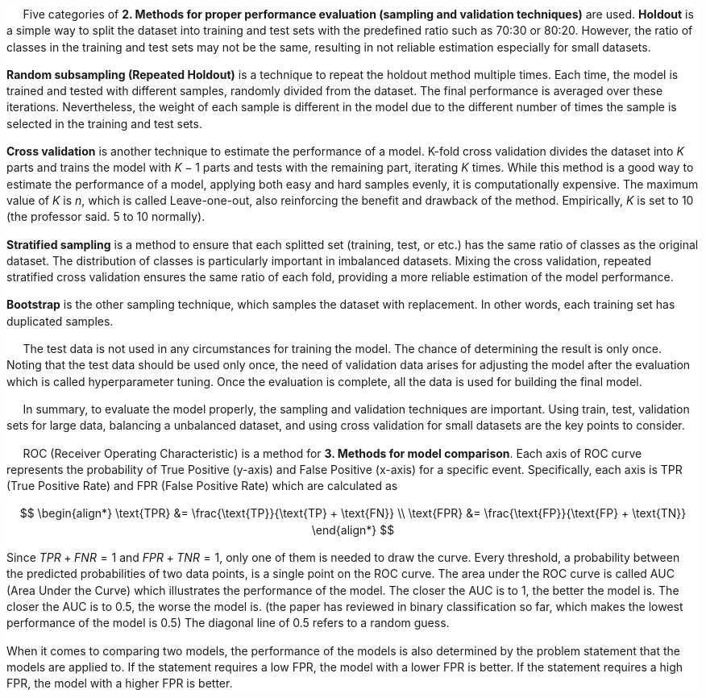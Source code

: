 $\quad$ Five categories of **2. Methods for proper performance evaluation (sampling and validation techniques)** are used. **Holdout** is a simple way to split the dataset into training and test sets with the predefined ratio such as 70:30 or 80:20. However, the ratio of classes in the training and test sets may not be the same, resulting in not reliable estimation especially for small datasets.

**Random subsampling (Repeated Holdout)** is a technique to repeat the holdout method multiple times. Each time, the model is trained and tested with different samples, randomly divided from the dataset. The final performance is averaged over these iterations. Nevertheless, the weight of each sample is different in the model due to the different number of times the sample is selected in the training and test sets.

**Cross validation** is another technique to estimate the performance of a model. K-fold cross validation divides the dataset into $K$ parts and trains the model with $K-1$ parts and tests with the remaining part, iterating $K$ times. While this method is a good way to estimate the performance of a model, applying both easy and hard samples evenly, it is computationally expensive. The maximum value of $K$ is $n$, which is called Leave-one-out, also reinforcing the benefit and drawback of the method. Empirically, $K$ is set to 10 (the professor said. 5 to 10 normally).

**Stratified sampling** is a method to ensure that each splitted set (training, test, or etc.) has the same ratio of classes as the original dataset. The distribution of classes is particularly important in imbalanced datasets. Mixing the cross validation, repeated stratified cross validation ensures the same ratio of each fold, providing a more reliable estimation of the model performance.

**Bootstrap** is the other sampling technique, which samples the dataset with replacement. In other words, each training set has duplicated samples.

$\quad$ The test data is not used in any circumstances for training the model. The chance of determining the result is only once. Noting that the test data should be used only once, the need of validation data arises for adjusting the model after the evaluation which is called hyperparameter tuning. Once the evaluation is complete, all the data is used for building the final model.

$\quad$ In summary, to evaluate the model properly, the sampling and validation techniques are important. Using train, test, validation sets for large data, balancing a unbalanced dataset, and using cross validation for small datasets are the key points to consider.

$\quad$ ROC (Receiver Operating Characteristic) is a method for **3. Methods for model comparison**. Each axis of ROC curve represents the probability of True Positive (y-axis) and False Positive (x-axis) for a specific event. Specifically, each axis is TPR (True Positive Rate) and FPR (False Positive Rate) which are calculated as

$$
\begin{align*}
\text{TPR} &= \frac{\text{TP}}{\text{TP} + \text{FN}} \\
\text{FPR} &= \frac{\text{FP}}{\text{FP} + \text{TN}}
\end{align*}
$$

Since $TPR + FNR = 1$ and $FPR + TNR = 1$, only one of them is needed to draw the curve. Every threshold, a probability between the predicted probabilities of two data points, is a single point on the ROC curve. The area under the ROC curve is called AUC (Area Under the Curve) which illustrates the performance of the model. The closer the AUC is to 1, the better the model is. The closer the AUC is to 0.5, the worse the model is. (the paper has reviewed in binary classification so far, which makes the lowest performance of the model is 0.5) The diagonal line of 0.5 refers to a random guess.


When it comes to comparing two models, the performance of the models is also determined by the problem statement that the models are applied to. If the statement requires a low FPR, the model with a lower FPR is better. If the statement requires a high FPR, the model with a higher FPR is better.
